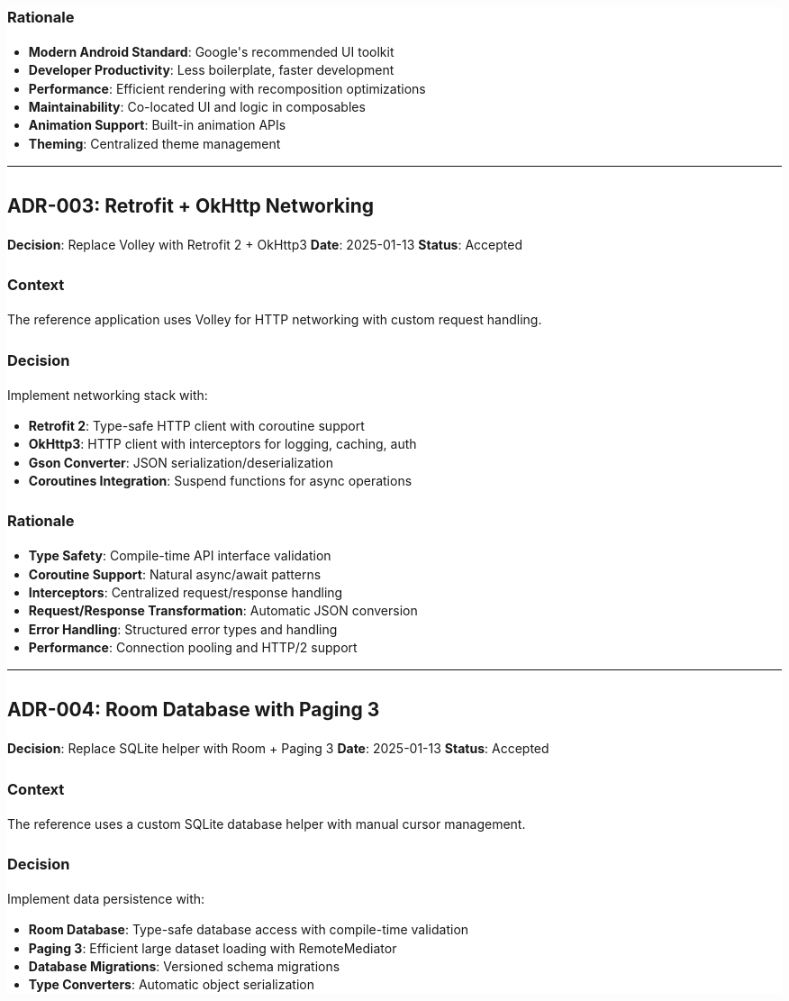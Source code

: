 ### Rationale
- **Modern Android Standard**: Google's recommended UI toolkit
- **Developer Productivity**: Less boilerplate, faster development
- **Performance**: Efficient rendering with recomposition optimizations
- **Maintainability**: Co-located UI and logic in composables
- **Animation Support**: Built-in animation APIs
- **Theming**: Centralized theme management

---

## ADR-003: Retrofit + OkHttp Networking

**Decision**: Replace Volley with Retrofit 2 + OkHttp3
**Date**: 2025-01-13
**Status**: Accepted

### Context
The reference application uses Volley for HTTP networking with custom request handling.

### Decision
Implement networking stack with:
- **Retrofit 2**: Type-safe HTTP client with coroutine support
- **OkHttp3**: HTTP client with interceptors for logging, caching, auth
- **Gson Converter**: JSON serialization/deserialization
- **Coroutines Integration**: Suspend functions for async operations

### Rationale
- **Type Safety**: Compile-time API interface validation
- **Coroutine Support**: Natural async/await patterns
- **Interceptors**: Centralized request/response handling
- **Request/Response Transformation**: Automatic JSON conversion
- **Error Handling**: Structured error types and handling
- **Performance**: Connection pooling and HTTP/2 support

---

## ADR-004: Room Database with Paging 3

**Decision**: Replace SQLite helper with Room + Paging 3
**Date**: 2025-01-13
**Status**: Accepted

### Context
The reference uses a custom SQLite database helper with manual cursor management.

### Decision
Implement data persistence with:
- **Room Database**: Type-safe database access with compile-time validation
- **Paging 3**: Efficient large dataset loading with RemoteMediator
- **Database Migrations**: Versioned schema migrations
- **Type Converters**: Automatic object serialization
